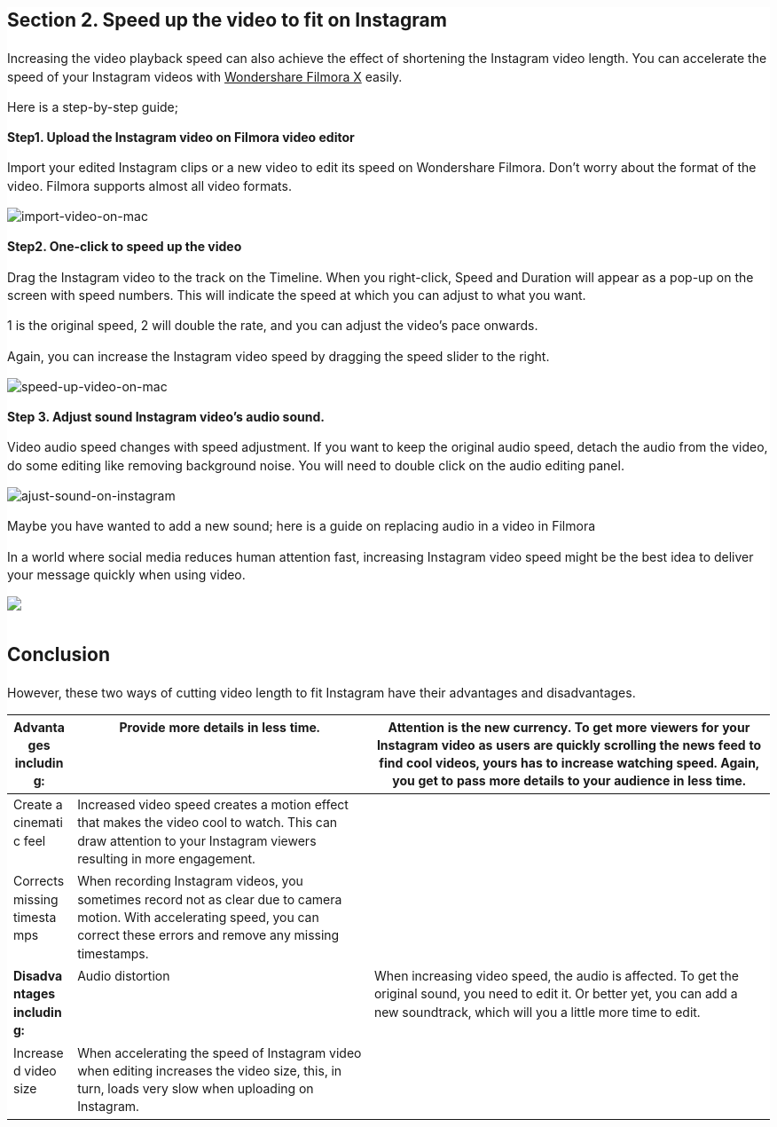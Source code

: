 ## Section 2. Speed up the video to fit on Instagram

Increasing the video playback speed can also achieve the effect of shortening the Instagram video length. You can accelerate the speed of your Instagram videos with [Wondershare Filmora X](https://tools.techidaily.com/wondershare/filmora/download/) easily.

Here is a step-by-step guide;

**Step1\. Upload the Instagram video on Filmora video editor**

Import your edited Instagram clips or a new video to edit its speed on Wondershare Filmora. Don’t worry about the format of the video. Filmora supports almost all video formats.

![import-video-on-mac](https://images.wondershare.com/filmora/Mac-articles/import.jpg)

**Step2\. One-click to speed up the video**

Drag the Instagram video to the track on the Timeline. When you right-click, Speed and Duration will appear as a pop-up on the screen with speed numbers. This will indicate the speed at which you can adjust to what you want.

1 is the original speed, 2 will double the rate, and you can adjust the video’s pace onwards.

Again, you can increase the Instagram video speed by dragging the speed slider to the right.

![speed-up-video-on-mac](https://images.wondershare.com/filmora/guide/filmora-mac-change-speed.jpg)

**Step 3\. Adjust sound Instagram video’s audio sound.**

Video audio speed changes with speed adjustment. If you want to keep the original audio speed, detach the audio from the video, do some editing like removing background noise. You will need to double click on the audio editing panel.

![ajust-sound-on-instagram](https://images.wondershare.com/filmora/Mac-articles/detach%20audio.jpg)

Maybe you have wanted to add a new sound; here is a guide on replacing audio in a video in Filmora

In a world where social media reduces human attention fast, increasing Instagram video speed might be the best idea to deliver your message quickly when using video.


<a href="https://estore.winxdvd.com/order/checkout.php?PRODS=12653853&QTY=1&AFFILIATE=108875&CART=1"><img src="https://secure.avangate.com/images/merchant/bcb41ccdc4363c6848a1d760f26c28a0/products/14_videoproc-converter-ai-box.png" border="0"></a>

## Conclusion

However, these two ways of cutting video length to fit Instagram have their advantages and disadvantages.

| **Advantages including:**    | Provide more details in less time.                                                                                                                                                | Attention is the new currency. To get more viewers for your Instagram video as users are quickly scrolling the news feed to find cool videos, yours has to increase watching speed. Again, you get to pass more details to your audience in less time. |
| ---------------------------- | --------------------------------------------------------------------------------------------------------------------------------------------------------------------------------- | ------------------------------------------------------------------------------------------------------------------------------------------------------------------------------------------------------------------------------------------------------ |
| Create a cinematic feel      | Increased video speed creates a motion effect that makes the video cool to watch. This can draw attention to your Instagram viewers resulting in more engagement.                 |                                                                                                                                                                                                                                                        |
| Corrects missing timestamps  | When recording Instagram videos, you sometimes record not as clear due to camera motion. With accelerating speed, you can correct these errors and remove any missing timestamps. |                                                                                                                                                                                                                                                        |
| **Disadvantages including:** | Audio distortion                                                                                                                                                                  | When increasing video speed, the audio is affected. To get the original sound, you need to edit it. Or better yet, you can add a new soundtrack, which will you a little more time to edit.                                                            |
| Increased video size         | When accelerating the speed of Instagram video when editing increases the video size, this, in turn, loads very slow when uploading on Instagram.                                 |                                                                                                                                                                                                                                                        |
